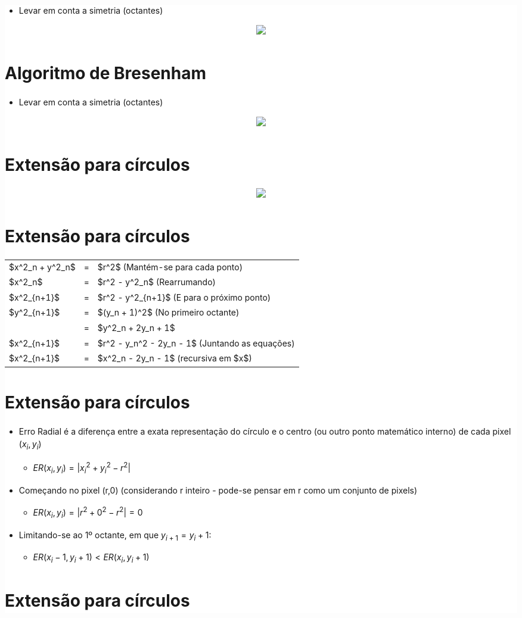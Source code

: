 - Levar em conta a simetria (octantes)

<div style="text-align:center">
<img src="../../images/aula14octantes.svg" style="width:600px"/>
</div>

# Algoritmo de Bresenham

- Levar em conta a simetria (octantes)

<div style="text-align:center">
<img src="../../images/aula14octantes2.svg" style="width:600px"/>
</div>

# Extensão para círculos

<div style="text-align:center">
<img src="../../images/aula14brescircle.svg" style="width:600px"/>
</div>

# Extensão para círculos

<table>
  <tr><td>$x^2_n + y^2_n$</td><td>=</td><td>$r^2$ (Mantém-se para cada ponto)</td></tr>
  <tr><td>$x^2_n$</td><td>=</td><td>$r^2 - y^2_n$ (Rearrumando)</td></tr>
  <tr><td>$x^2_{n+1}$</td><td>=</td><td>$r^2 - y^2_{n+1}$ (E para o próximo ponto)</td></tr>
  <tr><td>$y^2_{n+1}$</td><td>=</td><td>$(y_n + 1)^2$ (No primeiro octante)</td></tr>
  <tr><td></td><td>=</td><td>$y^2_n + 2y_n + 1$ </td></tr>
  <tr><td>$x^2_{n+1}$</td><td>=</td><td>$r^2 - y_n^2 - 2y_n - 1$ (Juntando as equações)</td></tr>
  <tr><td>$x^2_{n+1}$</td><td>=</td><td>$x^2_n - 2y_n - 1$ (recursiva em $x$)</td></tr>
</table>

# Extensão para círculos

- Erro Radial é a diferença entre a exata representação do círculo e o centro (ou outro ponto matemático interno) de cada pixel $(x_i, y_i)$

    - $ER(x_i, y_i) = |x_i^2 + y_i^2 - r^2|$
    
- Começando no pixel (r,0) (considerando r inteiro - pode-se pensar em r como um conjunto de pixels)
   
    - $ER(x_i, y_i) = |r^2 + 0^2 - r^2| = 0$
    
- Limitando-se ao 1º octante, em que $y_{i+1} = y_{i} + 1$:

    - $ER(x_i - 1, y_i+1) < ER(x_i, y_i+1)$
    
# Extensão para círculos
    